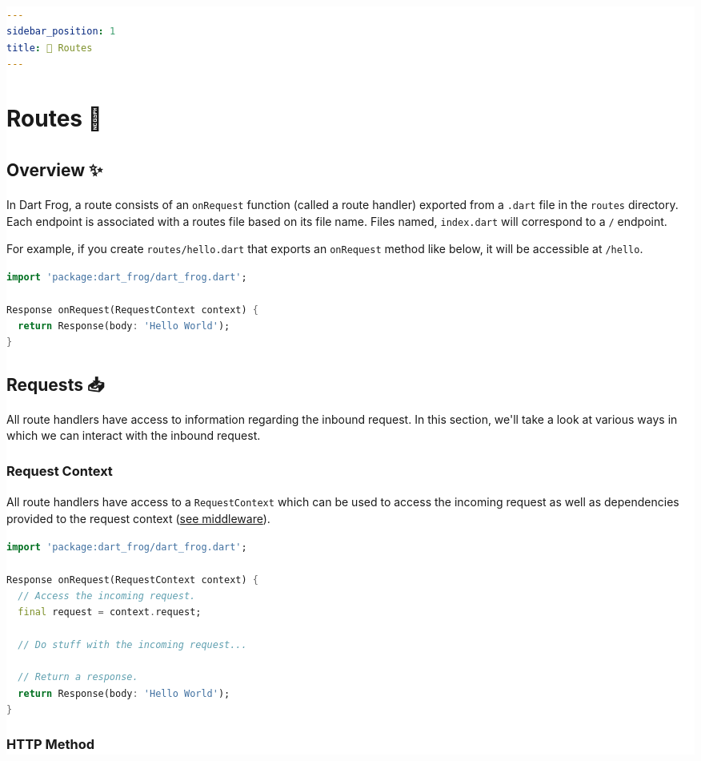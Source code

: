 ```yaml
---
sidebar_position: 1
title: 🚏 Routes
---
```


# Routes 🚏

## Overview ✨

In Dart Frog, a route consists of an `onRequest` function (called a route handler) exported from a `.dart` file in the `routes` directory. Each endpoint is associated with a routes file based on its file name. Files named, `index.dart` will correspond to a `/` endpoint.

For example, if you create `routes/hello.dart` that exports an `onRequest` method like below, it will be accessible at `/hello`.

```dart
import 'package:dart_frog/dart_frog.dart';

Response onRequest(RequestContext context) {
  return Response(body: 'Hello World');
}
```

## Requests 📥

All route handlers have access to information regarding the inbound request. In this section, we'll take a look at various ways in which we can interact with the inbound request.

### Request Context

All route handlers have access to a `RequestContext` which can be used to access the incoming request as well as dependencies provided to the request context ([see middleware](/docs/basics/middleware)).

```dart
import 'package:dart_frog/dart_frog.dart';

Response onRequest(RequestContext context) {
  // Access the incoming request.
  final request = context.request;

  // Do stuff with the incoming request...

  // Return a response.
  return Response(body: 'Hello World');
}
```

### HTTP Method
